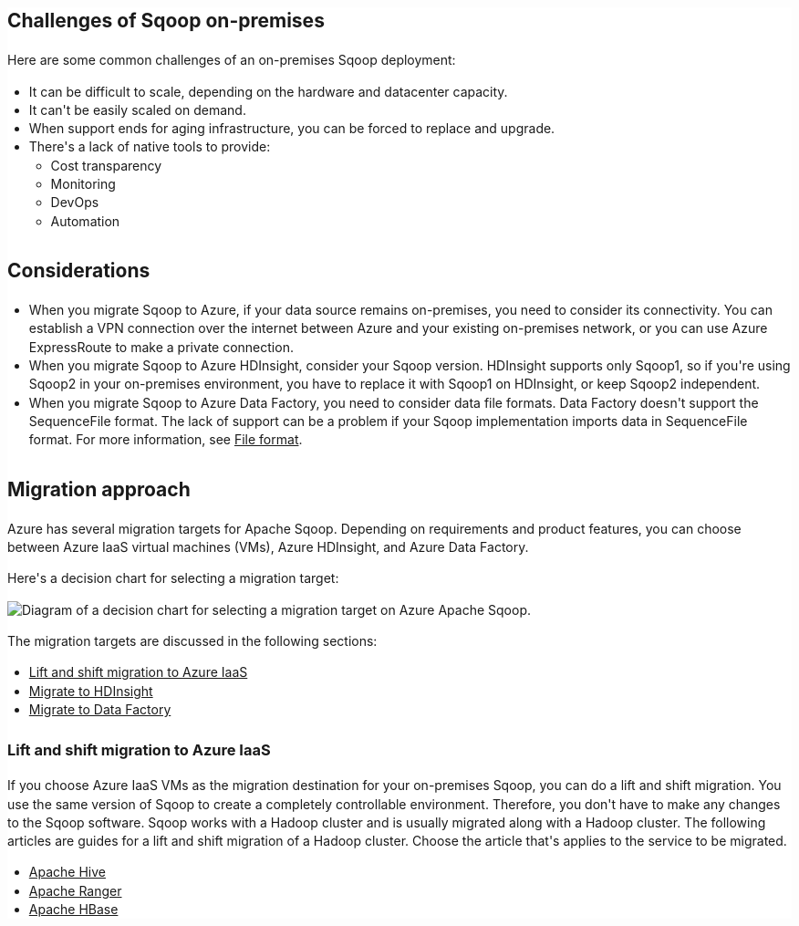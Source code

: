 ## Challenges of Sqoop on-premises

Here are some common challenges of an on-premises Sqoop deployment:

- It can be difficult to scale, depending on the hardware and datacenter capacity.
- It can't be easily scaled on demand.
- When support ends for aging infrastructure, you can be forced to replace and upgrade.
- There's a lack of native tools to provide:
  - Cost transparency
  - Monitoring
  - DevOps
  - Automation

## Considerations

- When you migrate Sqoop to Azure, if your data source remains on-premises, you need to consider its connectivity. You can establish a VPN connection over the internet between Azure and your existing on-premises network, or you can use Azure ExpressRoute to make a private connection.
- When you migrate Sqoop to Azure HDInsight, consider your Sqoop version. HDInsight supports only Sqoop1, so if you're using Sqoop2 in your on-premises environment, you have to replace it with Sqoop1 on HDInsight, or keep Sqoop2 independent.
- When you migrate Sqoop to Azure Data Factory, you need to consider data file formats. Data Factory doesn't support the SequenceFile format. The lack of support can be a problem if your Sqoop implementation imports data in SequenceFile format. For more information, see [File format](#file-format).

## Migration approach

Azure has several migration targets for Apache Sqoop. Depending on requirements and product features, you can choose between Azure IaaS virtual machines (VMs), Azure HDInsight, and Azure Data Factory.

Here's a decision chart for selecting a migration target:

![Diagram of a decision chart for selecting a migration target on Azure Apache Sqoop.](images/flowchart-sqoop-azure-landing-targets.png)

The migration targets are discussed in the following sections:

- [Lift and shift migration to Azure IaaS](#lift-and-shift-migration-to-azure-iaas)
- [Migrate to HDInsight](#migrate-to-hdinsight)
- [Migrate to Data Factory](#migrate-to-data-factory)

### Lift and shift migration to Azure IaaS

If you choose Azure IaaS VMs as the migration destination for your on-premises Sqoop, you can do a lift and shift migration. You use the same version of Sqoop to create a completely controllable environment. Therefore, you don't have to make any changes to the Sqoop software. Sqoop works with a Hadoop cluster and is usually migrated along with a Hadoop cluster.
The following articles are guides for a lift and shift migration of a Hadoop cluster. Choose the article that's applies to the service to be migrated.

- [Apache Hive](https://github.com/Azure/Hadoop-Migrations/blob/main/docs/hive/migration-approach.md#lift-and-shift---iaas)
- [Apache Ranger](https://github.com/Azure/Hadoop-Migrations/blob/main/docs/ranger/migration-approach.md#lift-and-shift--iaas-infrastructure-as-a-service)
- [Apache HBase](apache-hbase-migration.yml)
